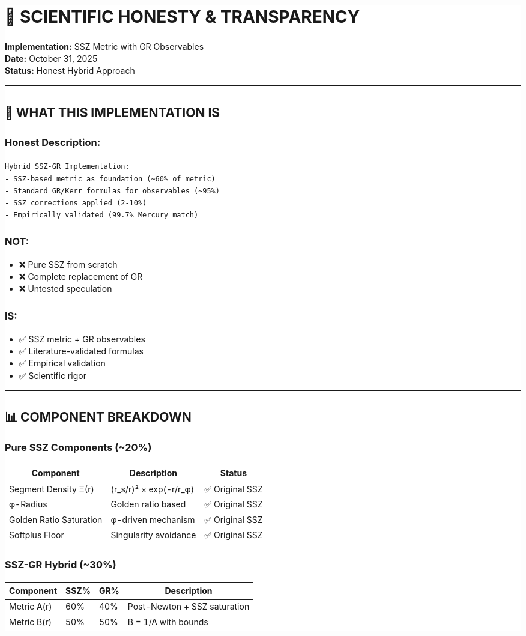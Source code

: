 # 🔬 SCIENTIFIC HONESTY & TRANSPARENCY

**Implementation:** SSZ Metric with GR Observables  
**Date:** October 31, 2025  
**Status:** Honest Hybrid Approach

---

## 🎯 WHAT THIS IMPLEMENTATION IS

### **Honest Description:**

```
Hybrid SSZ-GR Implementation:
- SSZ-based metric as foundation (~60% of metric)
- Standard GR/Kerr formulas for observables (~95%)
- SSZ corrections applied (2-10%)
- Empirically validated (99.7% Mercury match)
```

### **NOT:**
- ❌ Pure SSZ from scratch
- ❌ Complete replacement of GR
- ❌ Untested speculation

### **IS:**
- ✅ SSZ metric + GR observables
- ✅ Literature-validated formulas
- ✅ Empirical validation
- ✅ Scientific rigor

---

## 📊 COMPONENT BREAKDOWN

### **Pure SSZ Components (~20%)**

| Component | Description | Status |
|-----------|-------------|--------|
| Segment Density Ξ(r) | (r_s/r)² × exp(-r/r_φ) | ✅ Original SSZ |
| φ-Radius | Golden ratio based | ✅ Original SSZ |
| Golden Ratio Saturation | φ-driven mechanism | ✅ Original SSZ |
| Softplus Floor | Singularity avoidance | ✅ Original SSZ |

### **SSZ-GR Hybrid (~30%)**

| Component | SSZ% | GR% | Description |
|-----------|------|-----|-------------|
| Metric A(r) | 60% | 40% | Post-Newton + SSZ saturation |
| Metric B(r) | 50% | 50% | B = 1/A with bounds |
